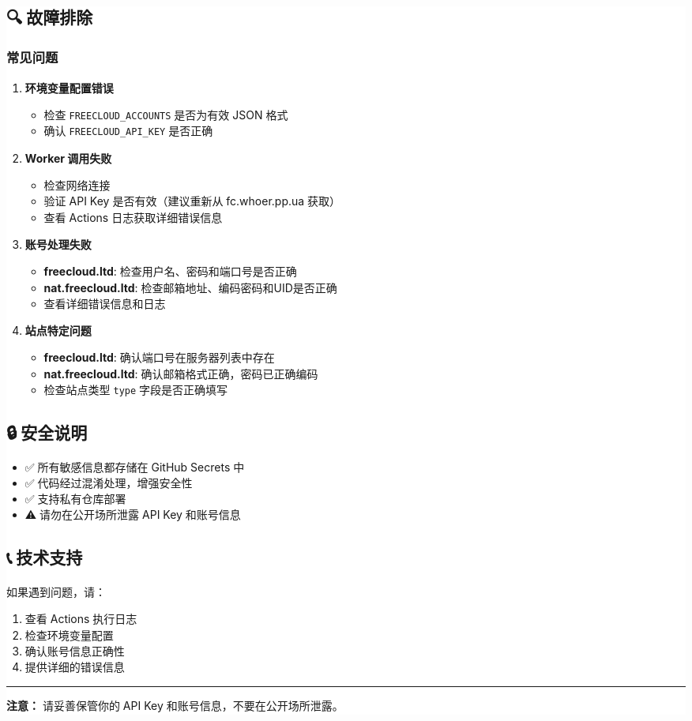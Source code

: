 ## 🔍 故障排除

### 常见问题

1. **环境变量配置错误**
   - 检查 `FREECLOUD_ACCOUNTS` 是否为有效 JSON 格式
   - 确认 `FREECLOUD_API_KEY` 是否正确

2. **Worker 调用失败**
   - 检查网络连接
   - 验证 API Key 是否有效（建议重新从 fc.whoer.pp.ua 获取）
   - 查看 Actions 日志获取详细错误信息

3. **账号处理失败**
   - **freecloud.ltd**: 检查用户名、密码和端口号是否正确
   - **nat.freecloud.ltd**: 检查邮箱地址、编码密码和UID是否正确
   - 查看详细错误信息和日志

4. **站点特定问题**
   - **freecloud.ltd**: 确认端口号在服务器列表中存在
   - **nat.freecloud.ltd**: 确认邮箱格式正确，密码已正确编码
   - 检查站点类型 `type` 字段是否正确填写


## 🔒 安全说明

- ✅ 所有敏感信息都存储在 GitHub Secrets 中
- ✅ 代码经过混淆处理，增强安全性
- ✅ 支持私有仓库部署
- ⚠️ 请勿在公开场所泄露 API Key 和账号信息

## 📞 技术支持

如果遇到问题，请：

1. 查看 Actions 执行日志
2. 检查环境变量配置
3. 确认账号信息正确性
4. 提供详细的错误信息

---

**注意：** 请妥善保管你的 API Key 和账号信息，不要在公开场所泄露。
